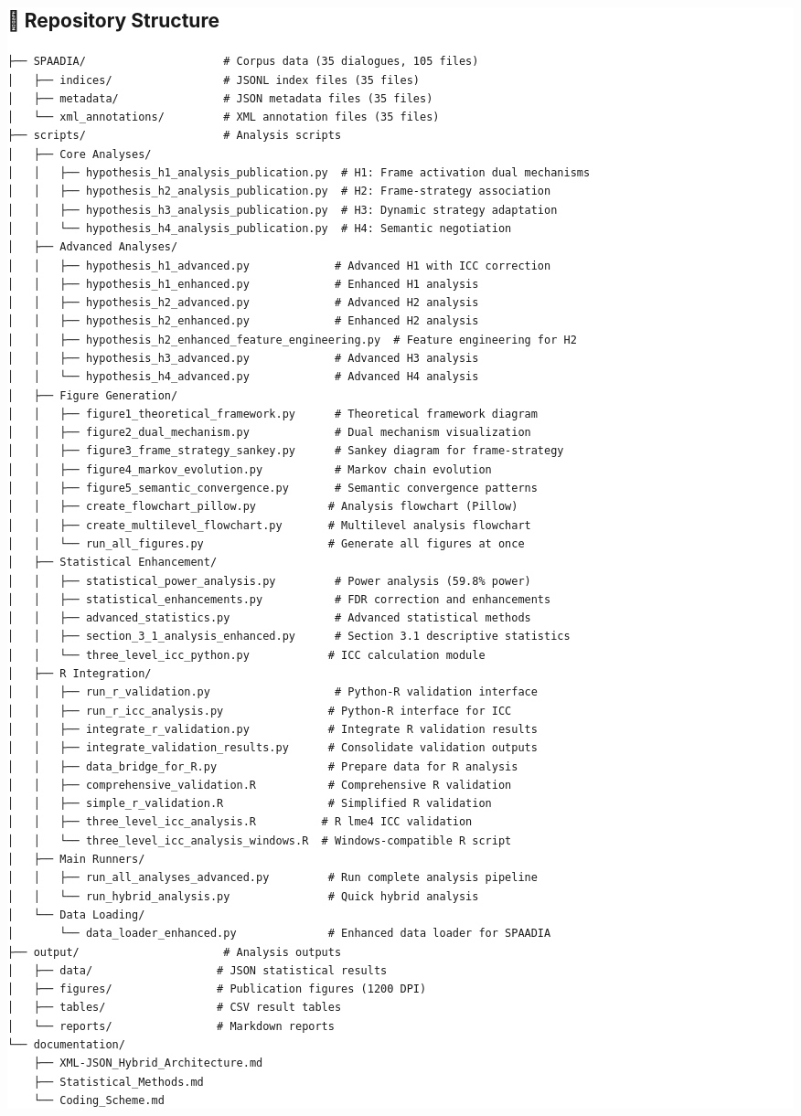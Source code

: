 ## 📁 Repository Structure

```
├── SPAADIA/                     # Corpus data (35 dialogues, 105 files)
│   ├── indices/                 # JSONL index files (35 files)
│   ├── metadata/                # JSON metadata files (35 files)
│   └── xml_annotations/         # XML annotation files (35 files)
├── scripts/                     # Analysis scripts
│   ├── Core Analyses/
│   │   ├── hypothesis_h1_analysis_publication.py  # H1: Frame activation dual mechanisms
│   │   ├── hypothesis_h2_analysis_publication.py  # H2: Frame-strategy association
│   │   ├── hypothesis_h3_analysis_publication.py  # H3: Dynamic strategy adaptation
│   │   └── hypothesis_h4_analysis_publication.py  # H4: Semantic negotiation
│   ├── Advanced Analyses/
│   │   ├── hypothesis_h1_advanced.py             # Advanced H1 with ICC correction
│   │   ├── hypothesis_h1_enhanced.py             # Enhanced H1 analysis
│   │   ├── hypothesis_h2_advanced.py             # Advanced H2 analysis
│   │   ├── hypothesis_h2_enhanced.py             # Enhanced H2 analysis
│   │   ├── hypothesis_h2_enhanced_feature_engineering.py  # Feature engineering for H2
│   │   ├── hypothesis_h3_advanced.py             # Advanced H3 analysis
│   │   └── hypothesis_h4_advanced.py             # Advanced H4 analysis
│   ├── Figure Generation/
│   │   ├── figure1_theoretical_framework.py      # Theoretical framework diagram
│   │   ├── figure2_dual_mechanism.py             # Dual mechanism visualization
│   │   ├── figure3_frame_strategy_sankey.py      # Sankey diagram for frame-strategy
│   │   ├── figure4_markov_evolution.py           # Markov chain evolution
│   │   ├── figure5_semantic_convergence.py       # Semantic convergence patterns
│   │   ├── create_flowchart_pillow.py           # Analysis flowchart (Pillow)
│   │   ├── create_multilevel_flowchart.py       # Multilevel analysis flowchart
│   │   └── run_all_figures.py                   # Generate all figures at once
│   ├── Statistical Enhancement/
│   │   ├── statistical_power_analysis.py         # Power analysis (59.8% power)
│   │   ├── statistical_enhancements.py           # FDR correction and enhancements
│   │   ├── advanced_statistics.py                # Advanced statistical methods
│   │   ├── section_3_1_analysis_enhanced.py      # Section 3.1 descriptive statistics
│   │   └── three_level_icc_python.py            # ICC calculation module
│   ├── R Integration/
│   │   ├── run_r_validation.py                   # Python-R validation interface
│   │   ├── run_r_icc_analysis.py                # Python-R interface for ICC
│   │   ├── integrate_r_validation.py            # Integrate R validation results
│   │   ├── integrate_validation_results.py      # Consolidate validation outputs
│   │   ├── data_bridge_for_R.py                 # Prepare data for R analysis
│   │   ├── comprehensive_validation.R           # Comprehensive R validation
│   │   ├── simple_r_validation.R                # Simplified R validation
│   │   ├── three_level_icc_analysis.R          # R lme4 ICC validation
│   │   └── three_level_icc_analysis_windows.R  # Windows-compatible R script
│   ├── Main Runners/
│   │   ├── run_all_analyses_advanced.py         # Run complete analysis pipeline
│   │   └── run_hybrid_analysis.py               # Quick hybrid analysis
│   └── Data Loading/
│       └── data_loader_enhanced.py              # Enhanced data loader for SPAADIA
├── output/                      # Analysis outputs
│   ├── data/                   # JSON statistical results
│   ├── figures/                # Publication figures (1200 DPI)
│   ├── tables/                 # CSV result tables
│   └── reports/                # Markdown reports
└── documentation/
    ├── XML-JSON_Hybrid_Architecture.md
    ├── Statistical_Methods.md
    └── Coding_Scheme.md
```

